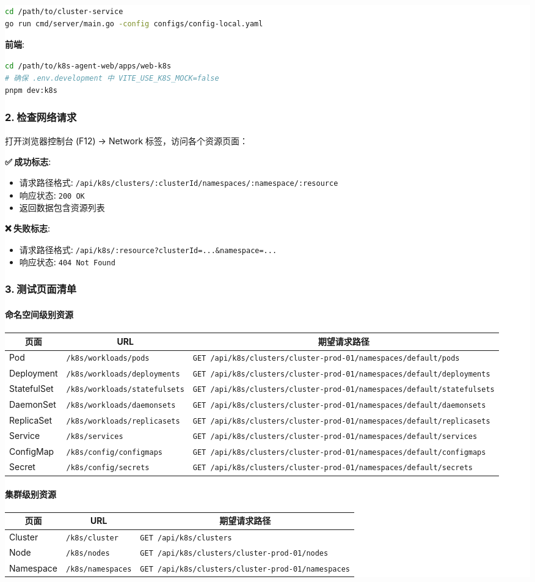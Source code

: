 ```bash
cd /path/to/cluster-service
go run cmd/server/main.go -config configs/config-local.yaml
```

**前端**:

```bash
cd /path/to/k8s-agent-web/apps/web-k8s
# 确保 .env.development 中 VITE_USE_K8S_MOCK=false
pnpm dev:k8s
```

### 2. 检查网络请求

打开浏览器控制台 (F12) → Network 标签，访问各个资源页面：

**✅ 成功标志**:

- 请求路径格式: `/api/k8s/clusters/:clusterId/namespaces/:namespace/:resource`
- 响应状态: `200 OK`
- 返回数据包含资源列表

**❌ 失败标志**:

- 请求路径格式: `/api/k8s/:resource?clusterId=...&namespace=...`
- 响应状态: `404 Not Found`

### 3. 测试页面清单

#### 命名空间级别资源

| 页面 | URL | 期望请求路径 |
| --- | --- | --- |
| Pod | `/k8s/workloads/pods` | `GET /api/k8s/clusters/cluster-prod-01/namespaces/default/pods` |
| Deployment | `/k8s/workloads/deployments` | `GET /api/k8s/clusters/cluster-prod-01/namespaces/default/deployments` |
| StatefulSet | `/k8s/workloads/statefulsets` | `GET /api/k8s/clusters/cluster-prod-01/namespaces/default/statefulsets` |
| DaemonSet | `/k8s/workloads/daemonsets` | `GET /api/k8s/clusters/cluster-prod-01/namespaces/default/daemonsets` |
| ReplicaSet | `/k8s/workloads/replicasets` | `GET /api/k8s/clusters/cluster-prod-01/namespaces/default/replicasets` |
| Service | `/k8s/services` | `GET /api/k8s/clusters/cluster-prod-01/namespaces/default/services` |
| ConfigMap | `/k8s/config/configmaps` | `GET /api/k8s/clusters/cluster-prod-01/namespaces/default/configmaps` |
| Secret | `/k8s/config/secrets` | `GET /api/k8s/clusters/cluster-prod-01/namespaces/default/secrets` |

#### 集群级别资源

| 页面 | URL | 期望请求路径 |
| --- | --- | --- |
| Cluster | `/k8s/cluster` | `GET /api/k8s/clusters` |
| Node | `/k8s/nodes` | `GET /api/k8s/clusters/cluster-prod-01/nodes` |
| Namespace | `/k8s/namespaces` | `GET /api/k8s/clusters/cluster-prod-01/namespaces` |
